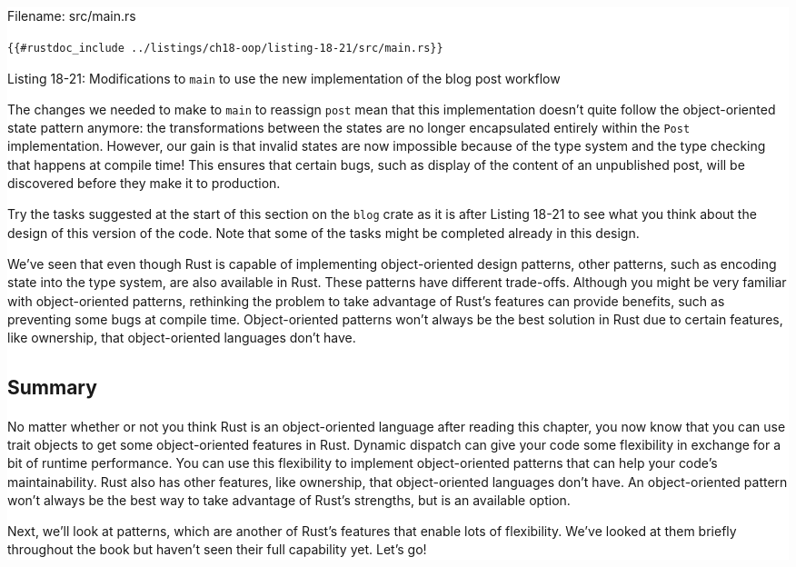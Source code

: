<span class="filename">Filename: src/main.rs</span>

```rust,ignore
{{#rustdoc_include ../listings/ch18-oop/listing-18-21/src/main.rs}}
```

<span class="caption">Listing 18-21: Modifications to `main` to use the new
implementation of the blog post workflow</span>

The changes we needed to make to `main` to reassign `post` mean that this
implementation doesn’t quite follow the object-oriented state pattern anymore:
the transformations between the states are no longer encapsulated entirely
within the `Post` implementation. However, our gain is that invalid states are
now impossible because of the type system and the type checking that happens at
compile time! This ensures that certain bugs, such as display of the content of
an unpublished post, will be discovered before they make it to production.

Try the tasks suggested at the start of this section on the `blog` crate as it
is after Listing 18-21 to see what you think about the design of this version
of the code. Note that some of the tasks might be completed already in this
design.

We’ve seen that even though Rust is capable of implementing object-oriented
design patterns, other patterns, such as encoding state into the type system,
are also available in Rust. These patterns have different trade-offs. Although
you might be very familiar with object-oriented patterns, rethinking the
problem to take advantage of Rust’s features can provide benefits, such as
preventing some bugs at compile time. Object-oriented patterns won’t always be
the best solution in Rust due to certain features, like ownership, that
object-oriented languages don’t have.

## Summary

No matter whether or not you think Rust is an object-oriented language after
reading this chapter, you now know that you can use trait objects to get some
object-oriented features in Rust. Dynamic dispatch can give your code some
flexibility in exchange for a bit of runtime performance. You can use this
flexibility to implement object-oriented patterns that can help your code’s
maintainability. Rust also has other features, like ownership, that
object-oriented languages don’t have. An object-oriented pattern won’t always
be the best way to take advantage of Rust’s strengths, but is an available
option.

Next, we’ll look at patterns, which are another of Rust’s features that enable
lots of flexibility. We’ve looked at them briefly throughout the book but
haven’t seen their full capability yet. Let’s go!

[more-info-than-rustc]: ch09-03-to-panic-or-not-to-panic.html#cases-in-which-you-have-more-information-than-the-compiler
[macros]: ch19-06-macros.html#macros
